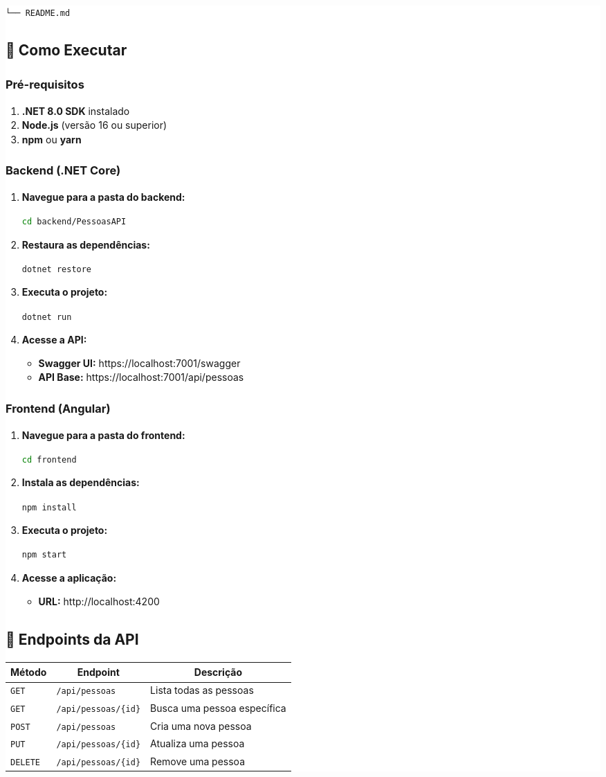 ```
└── README.md
```

## 🚀 Como Executar

### Pré-requisitos

1. **.NET 8.0 SDK** instalado
2. **Node.js** (versão 16 ou superior)
3. **npm** ou **yarn**

### Backend (.NET Core)

1. **Navegue para a pasta do backend:**
   ```bash
   cd backend/PessoasAPI
   ```

2. **Restaura as dependências:**
   ```bash
   dotnet restore
   ```

3. **Executa o projeto:**
   ```bash
   dotnet run
   ```

4. **Acesse a API:**
   - **Swagger UI:** https://localhost:7001/swagger
   - **API Base:** https://localhost:7001/api/pessoas

### Frontend (Angular)

1. **Navegue para a pasta do frontend:**
   ```bash
   cd frontend
   ```

2. **Instala as dependências:**
   ```bash
   npm install
   ```

3. **Executa o projeto:**
   ```bash
   npm start
   ```

4. **Acesse a aplicação:**
   - **URL:** http://localhost:4200

## 📡 Endpoints da API

| Método | Endpoint | Descrição |
|--------|----------|-----------|
| `GET` | `/api/pessoas` | Lista todas as pessoas |
| `GET` | `/api/pessoas/{id}` | Busca uma pessoa específica |
| `POST` | `/api/pessoas` | Cria uma nova pessoa |
| `PUT` | `/api/pessoas/{id}` | Atualiza uma pessoa |
| `DELETE` | `/api/pessoas/{id}` | Remove uma pessoa |
